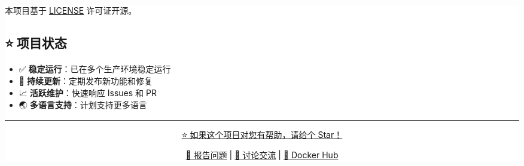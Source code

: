 本项目基于 [LICENSE](LICENSE.txt) 许可证开源。

## ⭐ 项目状态

- ✅ **稳定运行**：已在多个生产环境稳定运行
- 🔄 **持续更新**：定期发布新功能和修复
- 📈 **活跃维护**：快速响应 Issues 和 PR
- 🌏 **多语言支持**：计划支持更多语言

---

<p align="center">
  <a href="https://github.com/Await-d/tissue">⭐ 如果这个项目对您有帮助，请给个 Star！</a>
</p>

<p align="center">
  <a href="https://github.com/Await-d/tissue/issues">🐛 报告问题</a> |
  <a href="https://github.com/Await-d/tissue/discussions">💬 讨论交流</a> |
  <a href="https://hub.docker.com/r/await2719/tissue">🐳 Docker Hub</a>
</p>
